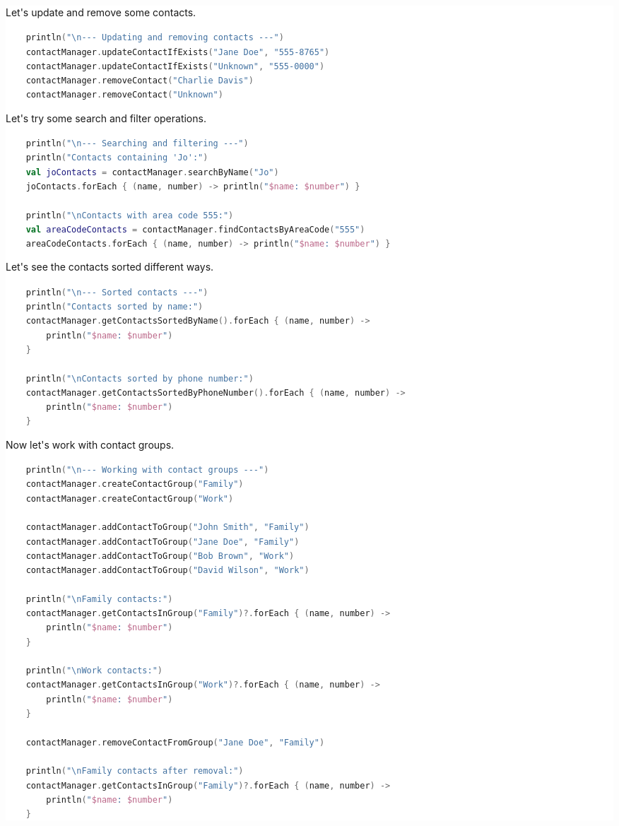 Let's update and remove some contacts.

```kotlin
    println("\n--- Updating and removing contacts ---")
    contactManager.updateContactIfExists("Jane Doe", "555-8765")
    contactManager.updateContactIfExists("Unknown", "555-0000")
    contactManager.removeContact("Charlie Davis")
    contactManager.removeContact("Unknown")
```

Let's try some search and filter operations.

```kotlin
    println("\n--- Searching and filtering ---")
    println("Contacts containing 'Jo':")
    val joContacts = contactManager.searchByName("Jo")
    joContacts.forEach { (name, number) -> println("$name: $number") }
    
    println("\nContacts with area code 555:")
    val areaCodeContacts = contactManager.findContactsByAreaCode("555")
    areaCodeContacts.forEach { (name, number) -> println("$name: $number") }
```

Let's see the contacts sorted different ways.

```kotlin
    println("\n--- Sorted contacts ---")
    println("Contacts sorted by name:")
    contactManager.getContactsSortedByName().forEach { (name, number) -> 
        println("$name: $number") 
    }
    
    println("\nContacts sorted by phone number:")
    contactManager.getContactsSortedByPhoneNumber().forEach { (name, number) -> 
        println("$name: $number") 
    }
```

Now let's work with contact groups.

```kotlin
    println("\n--- Working with contact groups ---")
    contactManager.createContactGroup("Family")
    contactManager.createContactGroup("Work")
    
    contactManager.addContactToGroup("John Smith", "Family")
    contactManager.addContactToGroup("Jane Doe", "Family")
    contactManager.addContactToGroup("Bob Brown", "Work")
    contactManager.addContactToGroup("David Wilson", "Work")
    
    println("\nFamily contacts:")
    contactManager.getContactsInGroup("Family")?.forEach { (name, number) -> 
        println("$name: $number") 
    }
    
    println("\nWork contacts:")
    contactManager.getContactsInGroup("Work")?.forEach { (name, number) -> 
        println("$name: $number") 
    }
    
    contactManager.removeContactFromGroup("Jane Doe", "Family")
    
    println("\nFamily contacts after removal:")
    contactManager.getContactsInGroup("Family")?.forEach { (name, number) -> 
        println("$name: $number") 
    }
```
